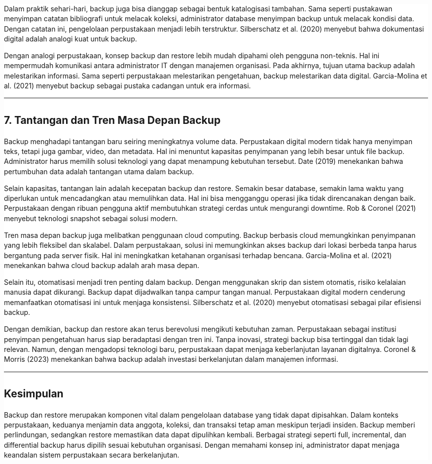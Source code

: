 Dalam praktik sehari-hari, backup juga bisa dianggap sebagai bentuk katalogisasi tambahan. Sama seperti pustakawan menyimpan catatan bibliografi untuk melacak koleksi, administrator database menyimpan backup untuk melacak kondisi data. Dengan catatan ini, pengelolaan perpustakaan menjadi lebih terstruktur. Silberschatz et al. (2020) menyebut bahwa dokumentasi digital adalah analogi kuat untuk backup.

Dengan analogi perpustakaan, konsep backup dan restore lebih mudah dipahami oleh pengguna non-teknis. Hal ini mempermudah komunikasi antara administrator IT dengan manajemen organisasi. Pada akhirnya, tujuan utama backup adalah melestarikan informasi. Sama seperti perpustakaan melestarikan pengetahuan, backup melestarikan data digital. Garcia-Molina et al. (2021) menyebut backup sebagai pustaka cadangan untuk era informasi.

---

## 7. Tantangan dan Tren Masa Depan Backup

Backup menghadapi tantangan baru seiring meningkatnya volume data. Perpustakaan digital modern tidak hanya menyimpan teks, tetapi juga gambar, video, dan metadata. Hal ini menuntut kapasitas penyimpanan yang lebih besar untuk file backup. Administrator harus memilih solusi teknologi yang dapat menampung kebutuhan tersebut. Date (2019) menekankan bahwa pertumbuhan data adalah tantangan utama dalam backup.

Selain kapasitas, tantangan lain adalah kecepatan backup dan restore. Semakin besar database, semakin lama waktu yang diperlukan untuk mencadangkan atau memulihkan data. Hal ini bisa mengganggu operasi jika tidak direncanakan dengan baik. Perpustakaan dengan ribuan pengguna aktif membutuhkan strategi cerdas untuk mengurangi downtime. Rob & Coronel (2021) menyebut teknologi snapshot sebagai solusi modern.

Tren masa depan backup juga melibatkan penggunaan cloud computing. Backup berbasis cloud memungkinkan penyimpanan yang lebih fleksibel dan skalabel. Dalam perpustakaan, solusi ini memungkinkan akses backup dari lokasi berbeda tanpa harus bergantung pada server fisik. Hal ini meningkatkan ketahanan organisasi terhadap bencana. Garcia-Molina et al. (2021) menekankan bahwa cloud backup adalah arah masa depan.

Selain itu, otomatisasi menjadi tren penting dalam backup. Dengan menggunakan skrip dan sistem otomatis, risiko kelalaian manusia dapat dikurangi. Backup dapat dijadwalkan tanpa campur tangan manual. Perpustakaan digital modern cenderung memanfaatkan otomatisasi ini untuk menjaga konsistensi. Silberschatz et al. (2020) menyebut otomatisasi sebagai pilar efisiensi backup.

Dengan demikian, backup dan restore akan terus berevolusi mengikuti kebutuhan zaman. Perpustakaan sebagai institusi penyimpan pengetahuan harus siap beradaptasi dengan tren ini. Tanpa inovasi, strategi backup bisa tertinggal dan tidak lagi relevan. Namun, dengan mengadopsi teknologi baru, perpustakaan dapat menjaga keberlanjutan layanan digitalnya. Coronel & Morris (2023) menekankan bahwa backup adalah investasi berkelanjutan dalam manajemen informasi.

---

## Kesimpulan

Backup dan restore merupakan komponen vital dalam pengelolaan database yang tidak dapat dipisahkan. Dalam konteks perpustakaan, keduanya menjamin data anggota, koleksi, dan transaksi tetap aman meskipun terjadi insiden. Backup memberi perlindungan, sedangkan restore memastikan data dapat dipulihkan kembali. Berbagai strategi seperti full, incremental, dan differential backup harus dipilih sesuai kebutuhan organisasi. Dengan memahami konsep ini, administrator dapat menjaga keandalan sistem perpustakaan secara berkelanjutan.

